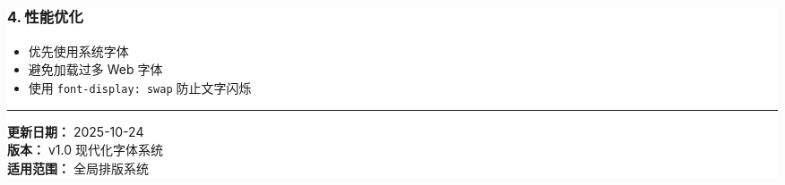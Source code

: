 ### 4. 性能优化
- 优先使用系统字体
- 避免加载过多 Web 字体
- 使用 `font-display: swap` 防止文字闪烁

---

**更新日期：** 2025-10-24  
**版本：** v1.0 现代化字体系统  
**适用范围：** 全局排版系统

